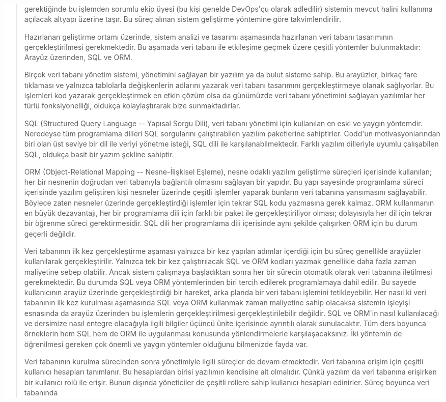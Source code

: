 > gerektiğinde bu işlemden sorumlu ekip üyesi (bu kişi genelde
> DevOps\'çu olarak adledilir) sistemin mevcut halini kullanıma açılacak
> altyapı üzerine taşır. Bu süreç alınan sistem geliştirme yöntemine
> göre takvimlendirilir.
>
> Hazırlanan geliştirme ortamı üzerinde, sistem analizi ve tasarımı
> aşamasında hazırlanan veri tabanı tasarımının gerçekleştirilmesi
> gerekmektedir. Bu aşamada veri tabanı ile etkileşime geçmek üzere
> çeşitli yöntemler bulunmaktadır: Arayüz üzerinden, SQL ve ORM.
>
> Birçok veri tabanı yönetim sistemi, yönetimini sağlayan bir yazılım ya
> da bulut sisteme sahip. Bu arayüzler, birkaç fare tıklaması ve
> yalnızca tablolarla değişkenlerin adlarını yazarak veri tabanı
> tasarımını gerçekleştirmeye olanak sağlıyorlar. Bu işlemleri kod
> yazarak gerçekleştirmek en etkin çözüm olsa da günümüzde veri tabanı
> yönetimini sağlayan yazılımlar her türlü fonksiyonelliği, oldukça
> kolaylaştırarak bize sunmaktadırlar.
>
> SQL (Structured Query Language -- Yapısal Sorgu Dili), veri tabanı
> yönetimi için kullanılan en eski ve yaygın yöntemdir. Neredeyse tüm
> programlama dilleri SQL sorgularını çalıştırabilen yazılım paketlerine
> sahiptirler. Codd\'un motivasyonlarından biri olan üst seviye bir dil
> ile veriyi yönetme isteği, SQL dili ile karşılanabilmektedir. Farklı
> yazılım dilleriyle uyumlu çalışabilen SQL, oldukça basit bir yazım
> şekline sahiptir.
>
> ORM (Object-Relational Mapping -- Nesne-İlişkisel Eşleme), nesne
> odaklı yazılım geliştirme süreçleri içerisinde kullanılan; her bir
> nesnenin doğrudan veri tabanıyla bağlantılı olmasını sağlayan bir
> yapıdır. Bu yapı sayesinde programlama süreci içerisinde yazılım
> geliştiren kişi nesneler üzerinde çeşitli işlemler yaparak bunların
> veri tabanına yansımasını sağlayabilir. Böylece zaten nesneler
> üzerinde gerçekleştirdiği işlemler için tekrar SQL kodu yazmasına
> gerek kalmaz. ORM kullanmanın en büyük dezavantajı, her bir
> programlama dili için farklı bir paket ile gerçekleştiriliyor olması;
> dolayısıyla her dil için tekrar bir öğrenme süreci gerektirmesidir.
> SQL dili her programlama dili içerisinde aynı şekilde çalışırken ORM
> için bu durum geçerli değildir.
>
> Veri tabanının ilk kez gerçekleştirme aşaması yalnızca bir kez yapılan
> adımlar içerdiği için bu süreç genellikle arayüzler kullanılarak
> gerçekleştirilir. Yalnızca tek bir kez çalıştırılacak SQL ve ORM
> kodları yazmak genellikle daha fazla zaman maliyetine sebep olabilir.
> Ancak sistem çalışmaya başladıktan sonra her bir sürecin otomatik
> olarak veri tabanına iletilmesi gerekmektedir. Bu durumda SQL veya ORM
> yöntemlerinden biri tercih edilerek programlamaya dahil edilir. Bu
> sayede kullanıcının arayüz üzerinde gerçekleştirdiği bir hareket, arka
> planda bir veri tabanı işlemini tetikleyebilir. Her nasıl ki veri
> tabanının ilk kez kurulması aşamasında SQL veya ORM kullanmak zaman
> maliyetine sahip olacaksa sistemin işleyişi esnasında da arayüz
> üzerinden bu işlemlerin gerçekleştirilmesi gerçekleştirilebilir
> değildir. SQL ve ORM\'in nasıl kullanılacağı ve dersimize nasıl
> entegre olacağıyla ilgili bilgiler üçüncü ünite içerisinde ayrıntılı
> olarak sunulacaktır. Tüm ders boyunca örneklerin hem SQL hem de ORM
> ile uygulanması konusunda yönlendirmelerle karşılaşacaksınız. İki
> yöntemin de öğrenilmesi gereken çok önemli ve yaygın yöntemler
> olduğunu bilmenizde fayda var.
>
> Veri tabanının kurulma sürecinden sonra yönetimiyle ilgili süreçler de
> devam etmektedir. Veri tabanına erişim için çeşitli kullanıcı
> hesapları tanımlanır. Bu hesaplardan birisi yazılımın kendisine ait
> olmalıdır. Çünkü yazılım da veri tabanına erişirken bir kullanıcı rolü
> ile erişir. Bunun dışında yöneticiler de çeşitli rollere sahip
> kullanıcı hesapları edinirler. Süreç boyunca veri tabanında